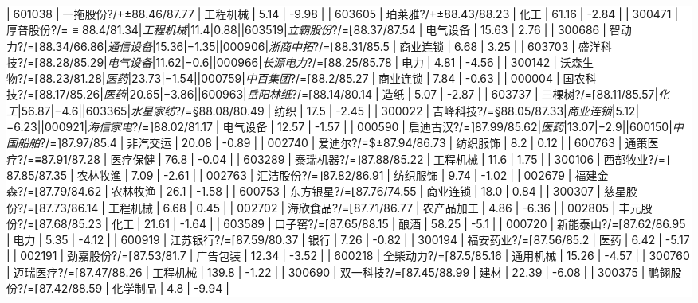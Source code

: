 | 601038 | 一拖股份?/+±88.46/87.77  |  工程机械  |   5.14  | -9.98  |
| 603605 |  珀莱雅?/+±88.43/88.23   |    化工    |  61.16  | -2.84  |
| 300471 | 厚普股份?/=$≡88.4/81.34  |  工程机械  |   11.4  |  0.88  |
| 603519 | 立霸股份?/=$⌊88.37/87.54 |  电气设备  |  15.63  |  2.76  |
| 300686 |  智动力?/=$⌊88.34/66.86  |  通信设备  |  15.36  | -1.35  |
| 000906 | 浙商中拓?/=$⌊88.31/85.5  |  商业连锁  |   6.68  |  3.25  |
| 603703 | 盛洋科技?/=$⌈88.28/85.29 |  电气设备  |  11.62  |  -0.6  |
| 000966 | 长源电力?/=$⌈88.25/85.78 |    电力    |   4.81  | -4.56  |
| 300142 | 沃森生物?/=$⌈88.23/81.28 |    医药    |  23.73  | -1.54  |
| 000759 | 中百集团?/=$⌈88.2/85.27  |  商业连锁  |   7.84  | -0.63  |
| 000004 | 国农科技?/=$⌈88.17/85.26 |    医药    |  20.65  | -3.86  |
| 600963 | 岳阳林纸?/=$⌈88.14/80.14 |    造纸    |   5.07  | -2.87  |
| 603737 |  三棵树?/=$⌈88.11/85.57  |    化工    |  56.87  |  -4.6  |
| 603365 | 水星家纺?/=$§88.08/80.49 |    纺织    |   17.5  | -2.45  |
| 300022 | 吉峰科技?/=$§88.05/87.33 |  商业连锁  |   5.12  | -6.23  |
| 000921 | 海信家电?/=$⌉88.02/81.17 |  电气设备  |  12.57  | -1.57  |
| 000590 | 启迪古汉?/=$⌉87.99/85.62 |    医药    |  13.07  |  -2.9  |
| 600150 | 中国船舶?/=$⌉87.97/85.4  |  非汽交运  |  20.08  | -0.89  |
| 002740 |  爱迪尔?/=$±87.94/86.73  |  纺织服饰  |   8.2   |  0.12  |
| 600763 | 通策医疗?/=≡87.91/87.28  |  医疗保健  |   76.8  | -0.04  |
| 603289 | 泰瑞机器?/=⌋87.88/85.22  |  工程机械  |   11.6  |  1.75  |
| 300106 | 西部牧业?/=⌋87.85/87.35  |  农林牧渔  |   7.09  | -2.61  |
| 002763 | 汇洁股份?/=⌋87.82/86.91  |  纺织服饰  |   9.74  | -1.02  |
| 002679 | 福建金森?/=⌊87.79/84.62  |  农林牧渔  |   26.1  | -1.58  |
| 600753 | 东方银星?/=⌊87.76/74.55  |  商业连锁  |   18.0  |  0.84  |
| 300307 | 慈星股份?/=⌊87.73/86.14  |  工程机械  |   6.68  |  0.45  |
| 002702 | 海欣食品?/=⌊87.71/86.77  | 农产品加工 |   4.86  | -6.36  |
| 002805 | 丰元股份?/=⌊87.68/85.23  |    化工    |  21.61  | -1.64  |
| 603589 |  口子窖?/=⌈87.65/88.15   |    酿酒    |  58.25  |  -5.1  |
| 000720 | 新能泰山?/=⌈87.62/86.95  |    电力    |   5.35  | -4.12  |
| 600919 | 江苏银行?/=⌈87.59/80.37  |    银行    |   7.26  | -0.82  |
| 300194 |  福安药业?/=⌈87.56/85.2  |    医药    |   6.42  | -5.17  |
| 002191 |  劲嘉股份?/=⌈87.53/81.7  |  广告包装  |  12.34  | -3.52  |
| 600218 |  全柴动力?/=⌈87.5/85.16  |  通用机械  |  15.26  | -4.57  |
| 300760 | 迈瑞医疗?/=⌈87.47/88.26  |  工程机械  |  139.8  | -1.22  |
| 300690 | 双一科技?/=⌈87.45/88.99  |    建材    |  22.39  | -6.08  |
| 300375 | 鹏翎股份?/=⌈87.42/88.59  |  化学制品  |   4.8   | -9.94  |